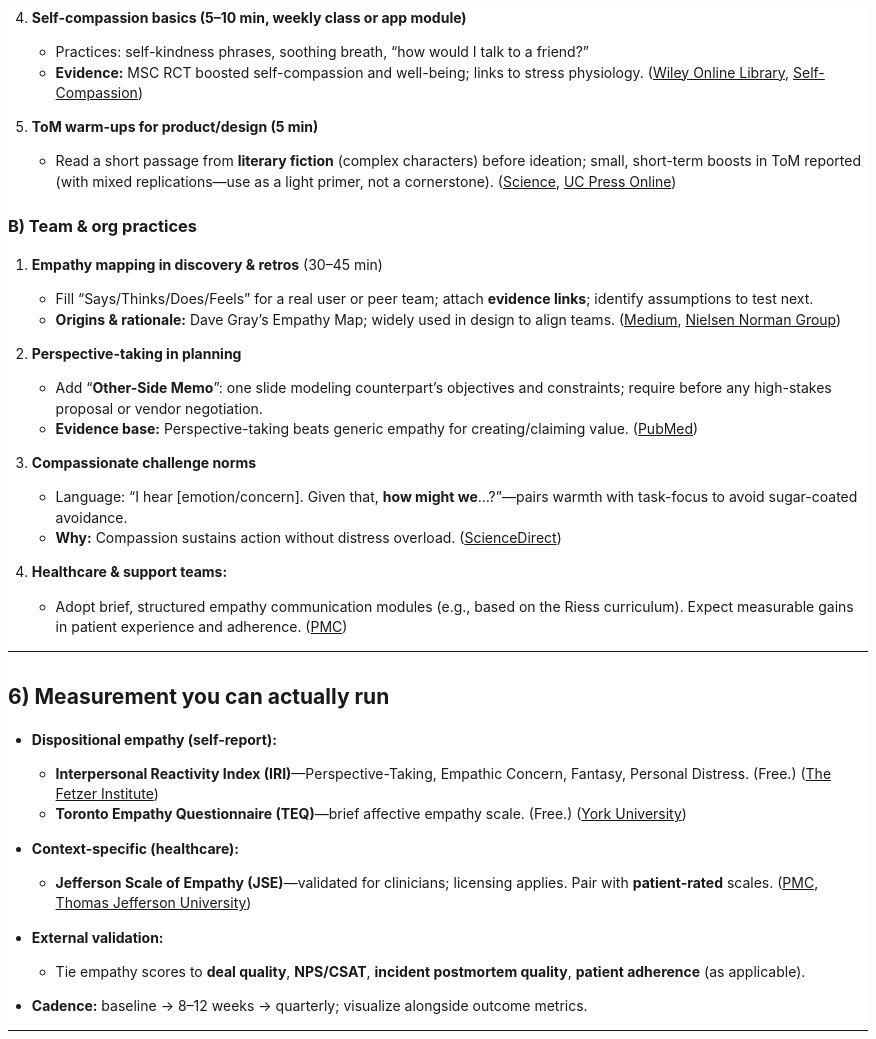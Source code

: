 4. **Self-compassion basics (5–10 min, weekly class or app module)**

   * Practices: self-kindness phrases, soothing breath, “how would I talk to a friend?”
   * **Evidence:** MSC RCT boosted self-compassion and well-being; links to stress physiology. ([Wiley Online Library][23], [Self-Compassion][24])

5. **ToM warm-ups for product/design (5 min)**

   * Read a short passage from **literary fiction** (complex characters) before ideation; small, short-term boosts in ToM reported (with mixed replications—use as a light primer, not a cornerstone). ([Science][25], [UC Press Online][26])

### B) Team & org practices

1. **Empathy mapping in discovery & retros** (30–45 min)

   * Fill “Says/Thinks/Does/Feels” for a real user or peer team; attach **evidence links**; identify assumptions to test next.
   * **Origins & rationale:** Dave Gray’s Empathy Map; widely used in design to align teams. ([Medium][11], [Nielsen Norman Group][10])

2. **Perspective-taking in planning**

   * Add “**Other-Side Memo**”: one slide modeling counterpart’s objectives and constraints; require before any high-stakes proposal or vendor negotiation.
   * **Evidence base:** Perspective-taking beats generic empathy for creating/claiming value. ([PubMed][3])

3. **Compassionate challenge norms**

   * Language: “I hear \[emotion/concern]. Given that, **how might we**…?”—pairs warmth with task-focus to avoid sugar-coated avoidance.
   * **Why:** Compassion sustains action without distress overload. ([ScienceDirect][9])

4. **Healthcare & support teams:**

   * Adopt brief, structured empathy communication modules (e.g., based on the Riess curriculum). Expect measurable gains in patient experience and adherence. ([PMC][16])

---

## 6) Measurement you can actually run

* **Dispositional empathy (self-report):**

  * **Interpersonal Reactivity Index (IRI)**—Perspective-Taking, Empathic Concern, Fantasy, Personal Distress. (Free.) ([The Fetzer Institute][12])
  * **Toronto Empathy Questionnaire (TEQ)**—brief affective empathy scale. (Free.) ([York University][13])
* **Context-specific (healthcare):**

  * **Jefferson Scale of Empathy (JSE)**—validated for clinicians; licensing applies. Pair with **patient-rated** scales. ([PMC][27], [Thomas Jefferson University][28])
* **External validation:**

  * Tie empathy scores to **deal quality**, **NPS/CSAT**, **incident postmortem quality**, **patient adherence** (as applicable).
* **Cadence:** baseline → 8–12 weeks → quarterly; visualize alongside outcome metrics.

---

[1]: https://www.frontiersin.org/journals/psychology/articles/10.3389/fpsyg.2022.768827/full?utm_source=chatgpt.com "Effect of Different Types of Empathy on Prosocial Behavior"
[2]: https://sites.google.com/site/empathytraininglitreview/definers/batson-2011?utm_source=chatgpt.com "Empathy Training Lit Review - (Batson 2011)"
[3]: https://pubmed.ncbi.nlm.nih.gov/18399891/?utm_source=chatgpt.com "Why it pays to get inside the head of your opponent"
[4]: https://cits.tamiu.edu/kock/pubs/journals/2019/Kock_etal_2019_JLOS_EmpathMngtJobPerf.pdf?utm_source=chatgpt.com "Empathetic Leadership: How Leader Emotional Support and ..."
[5]: https://pmc.ncbi.nlm.nih.gov/articles/PMC11150825/?utm_source=chatgpt.com "Empathetic leadership and employees' innovative behavior"
[6]: https://pmc.ncbi.nlm.nih.gov/articles/PMC6277791/?utm_source=chatgpt.com "Is Empathy for Pain Unique in Its Neural Correlates? A ..."
[7]: https://www.frontiersin.org/journals/neurorobotics/articles/10.3389/fnbot.2020.00060/full?utm_source=chatgpt.com "A Brain-Inspired Model of Theory of Mind"
[8]: https://pubmed.ncbi.nlm.nih.gov/23576808/?utm_source=chatgpt.com "Differential pattern of functional brain plasticity after ..."
[9]: https://www.sciencedirect.com/science/article/pii/S0960982214007702?utm_source=chatgpt.com "Empathy and compassion"
[10]: https://www.nngroup.com/articles/empathy-mapping/?utm_source=chatgpt.com "Empathy Mapping: The First Step in Design Thinking"
[11]: https://medium.com/%40davegray/updated-empathy-map-canvas-46df22df3c8a?utm_source=chatgpt.com "Updated Empathy Map Canvas - by Dave Gray"
[12]: https://backend.fetzer.org/sites/default/files/images/stories/pdf/selfmeasures/EMPATHY-InterpersonalReactivityIndex.pdf?utm_source=chatgpt.com "INTERPERSONAL REACTIVITY INDEX (IRI)"
[13]: https://www.yorku.ca/mar/spreng%20et%20al%202009_JPA_TEQ.pdf?utm_source=chatgpt.com "The Toronto Empathy Questionnaire: Scale Development ..."
[14]: https://www.sciencedirect.com/topics/medicine-and-dentistry/empathy?utm_source=chatgpt.com "Empathy - an overview"
[15]: https://willmaddux.web.unc.edu/wp-content/uploads/sites/15846/2019/01/Psych-Science-PT-Negotiations.pdf?utm_source=chatgpt.com "Why It Pays to Get Inside the Head of Your Opponent"
[16]: https://pmc.ncbi.nlm.nih.gov/articles/PMC3445669/?utm_source=chatgpt.com "Empathy Training for Resident Physicians: A Randomized ..."
[17]: https://pubmed.ncbi.nlm.nih.gov/22549298/?utm_source=chatgpt.com "Empathy training for resident physicians: a randomized ..."
[18]: https://link.springer.com/article/10.1007/s11301-024-00472-7?utm_source=chatgpt.com "Empathy in leadership: a systematic literature review on ..."
[19]: https://academic.oup.com/scan/article/19/1/nsae095/7920839?utm_source=chatgpt.com "a fMRI study on belief processing phases | Social Cognitive ..."
[20]: https://academic.oup.com/scan/article/9/6/873/1669505?utm_source=chatgpt.com "Differential pattern of functional brain plasticity after ..."
[21]: https://greatergood.berkeley.edu/images/uploads/EnhancingCompassion-PDF.pdf?utm_source=chatgpt.com "Enhancing Compassion: A Randomized Controlled Trial of ..."
[22]: https://pmc.ncbi.nlm.nih.gov/articles/PMC7941195/?utm_source=chatgpt.com "Effect of a Compassion Cultivation Training Program for ..."
[23]: https://onlinelibrary.wiley.com/doi/abs/10.1002/jclp.21923?utm_source=chatgpt.com "A Pilot Study and Randomized Controlled Trial of the ..."
[24]: https://self-compassion.org/wp-content/uploads/publications/Neff-Germer-MSC-RCT-2012.pdf?utm_source=chatgpt.com "A Pilot Study and Randomized Controlled Trial of the ..."
[25]: https://www.science.org/doi/10.1126/science.1239918?utm_source=chatgpt.com "Reading Literary Fiction Improves Theory of Mind"
[26]: https://online.ucpress.edu/collabra/article/4/1/7/112955/The-Effect-of-Reading-a-Short-Passage-of-Literary?utm_source=chatgpt.com "The Effect of Reading a Short Passage of Literary Fiction ..."
[27]: https://pmc.ncbi.nlm.nih.gov/articles/PMC6245107/?utm_source=chatgpt.com "The Jefferson Scale of Empathy: a nationwide study ..."
[28]: https://www.jefferson.edu/academics/colleges-schools-institutes/skmc/research/research-medical-education/jefferson-scale-of-empathy.html?utm_source=chatgpt.com "Jefferson Scale of Empathy"
[29]: https://med.stanford.edu/psychiatry/education/cme/cct.html?utm_source=chatgpt.com "Compassion Cultivation Training - Stanford Medicine"
[30]: https://pmc.ncbi.nlm.nih.gov/articles/PMC10413229/?utm_source=chatgpt.com "Boosting Empathy and Compassion Through Mindfulness ..."
[31]: https://www.empathetics.com/about-us?utm_source=chatgpt.com "About Empathetics | Driving Healthcare Team Performance ..."
[32]: https://ggia.berkeley.edu/?utm_source=chatgpt.com "Greater Good in Action"
[33]: https://www.designkit.org/?utm_source=chatgpt.com "Design Kit"
[34]: https://bmcmededuc.biomedcentral.com/articles/10.1186/s12909-024-06009-6?utm_source=chatgpt.com "Can virtual reality technology be used for empathy education ..."
[35]: https://www.penguinrandomhouse.com/books/550616/the-war-for-kindness-by-jamil-zaki/?utm_source=chatgpt.com "The War for Kindness by Jamil Zaki"
[36]: https://pmc.ncbi.nlm.nih.gov/articles/PMC5604819/?utm_source=chatgpt.com "Books: Against Empathy: the Case for Rational Compassion"
[37]: https://brenebrown.com/videos/rsa-short-empathy/?utm_source=chatgpt.com "RSA Short: Empathy"
[38]: https://ccare.stanford.edu/videos/meng-wu-lecture-prof-dr-tania-singer/?utm_source=chatgpt.com "Meng-Wu Lecture: Prof. Dr. Tania Singer"
[39]: https://www.pon.harvard.edu/daily/dealmaking-daily/to-better-understand-other-negotiators-consider-the-context-nb/?utm_source=chatgpt.com "Perspective Taking and Empathy in Business Negotiations"